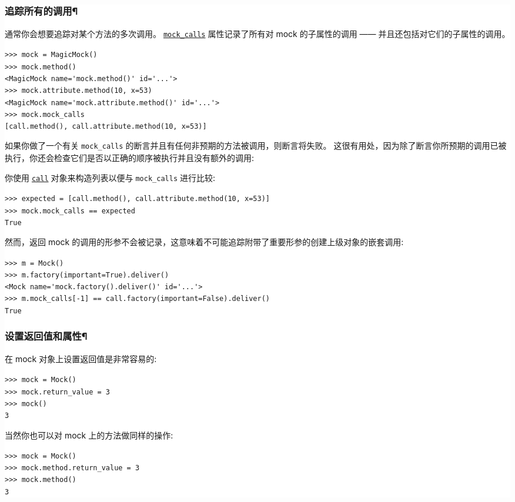 ### 追踪所有的调用¶

通常你会想要追踪对某个方法的多次调用。 [`mock_calls`](unittest.mock.md#unittest.mock.Mock.mock_calls "unittest.mock.Mock.mock_calls") 属性记录了所有对 mock 的子属性的调用 —— 并且还包括对它们的子属性的调用。

    
    
~~~shell
>>> mock = MagicMock()
>>> mock.method()
<MagicMock name='mock.method()' id='...'>
>>> mock.attribute.method(10, x=53)
<MagicMock name='mock.attribute.method()' id='...'>
>>> mock.mock_calls
[call.method(), call.attribute.method(10, x=53)]
~~~

如果你做了一个有关 `mock_calls` 的断言并且有任何非预期的方法被调用，则断言将失败。 这很有用处，因为除了断言你所预期的调用已被执行，你还会检查它们是否以正确的顺序被执行并且没有额外的调用:

你使用 [`call`](unittest.mock.md#unittest.mock.call "unittest.mock.call") 对象来构造列表以便与 `mock_calls` 进行比较:

    
    
~~~shell
>>> expected = [call.method(), call.attribute.method(10, x=53)]
>>> mock.mock_calls == expected
True
~~~

然而，返回 mock 的调用的形参不会被记录，这意味着不可能追踪附带了重要形参的创建上级对象的嵌套调用:

    
    
~~~shell
>>> m = Mock()
>>> m.factory(important=True).deliver()
<Mock name='mock.factory().deliver()' id='...'>
>>> m.mock_calls[-1] == call.factory(important=False).deliver()
True
~~~

### 设置返回值和属性¶

在 mock 对象上设置返回值是非常容易的:

    
    
~~~shell
>>> mock = Mock()
>>> mock.return_value = 3
>>> mock()
3
~~~

当然你也可以对 mock 上的方法做同样的操作:

    
    
~~~shell
>>> mock = Mock()
>>> mock.method.return_value = 3
>>> mock.method()
3
~~~
